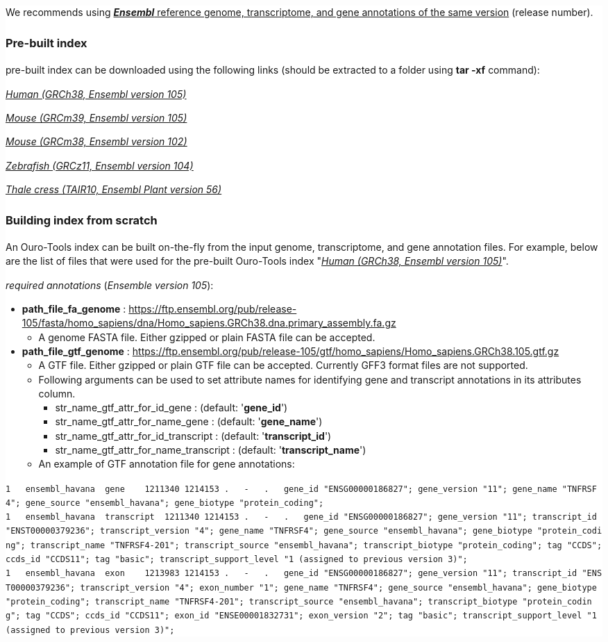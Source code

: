 We recommends using <u>***Ensembl*** reference genome, transcriptome, and gene annotations of the same version</u> (release number). 



### Pre-built index <a name="pre-built-index"></a>

pre-built index can be downloaded using the following links (should be extracted to a folder using **tar -xf** command):

[*<u>Human (GRCh38, Ensembl version 105)</u>*](https://ouro-tools.s3.amazonaws.com/index/latest/Homo_sapiens.GRCh38.105.v0.2.4.tar)

[*<u>Mouse (GRCm39, Ensembl version 105)</u>*](https://ouro-tools.s3.amazonaws.com/index/latest/Mus_musculus.GRCm39.105.v0.2.4.tar)

[*<u>Mouse (GRCm38, Ensembl version 102)</u>*](https://ouro-tools.s3.amazonaws.com/index/latest/Mus_musculus.GRCm38.102.v0.2.4.tar)

[*<u>Zebrafish (GRCz11, Ensembl version 104)</u>*](https://ouro-tools.s3.amazonaws.com/index/latest/Danio_rerio.GRCz11.104.v0.2.4.tar)

[*<u>Thale cress (TAIR10, Ensembl Plant version 56)</u>*](https://ouro-tools.s3.amazonaws.com/index/latest/Arabidopsis_thaliana.TAIR10.56.v0.2.4.tar)



### Building index from scratch <a name="building-index"></a>

An Ouro-Tools index can be built on-the-fly from the input genome, transcriptome, and gene annotation files. For example, below are the list of files that were used for the pre-built Ouro-Tools index "<u>*[Human (GRCh38, Ensembl version 105)](https://ouro-tools.s3.amazonaws.com/index/latest/Homo_sapiens.GRCh38.105.v0.2.4.tar)*</u>".



*required annotations* (*Ensemble version 105*):

* **path_file_fa_genome** : https://ftp.ensembl.org/pub/release-105/fasta/homo_sapiens/dna/Homo_sapiens.GRCh38.dna.primary_assembly.fa.gz
  * A genome FASTA file. Either gzipped or plain FASTA file can be accepted.
* **path_file_gtf_genome** :  https://ftp.ensembl.org/pub/release-105/gtf/homo_sapiens/Homo_sapiens.GRCh38.105.gtf.gz
  * A GTF file. Either gzipped or plain GTF file can be accepted. Currently GFF3 format files are not supported.
  * Following arguments can be used to set attribute names for identifying gene and transcript annotations in its attributes column.
    * str_name_gtf_attr_for_id_gene : (default: '**gene_id**')
    * str_name_gtf_attr_for_name_gene : (default: '**gene_name**')
    * str_name_gtf_attr_for_id_transcript : (default: '**transcript_id**')
    * str_name_gtf_attr_for_name_transcript : (default: '**transcript_name**')
  * An example of GTF annotation file for gene annotations:

```
1	ensembl_havana	gene	1211340	1214153	.	-	.	gene_id "ENSG00000186827"; gene_version "11"; gene_name "TNFRSF4"; gene_source "ensembl_havana"; gene_biotype "protein_coding";
1	ensembl_havana	transcript	1211340	1214153	.	-	.	gene_id "ENSG00000186827"; gene_version "11"; transcript_id "ENST00000379236"; transcript_version "4"; gene_name "TNFRSF4"; gene_source "ensembl_havana"; gene_biotype "protein_coding"; transcript_name "TNFRSF4-201"; transcript_source "ensembl_havana"; transcript_biotype "protein_coding"; tag "CCDS"; ccds_id "CCDS11"; tag "basic"; transcript_support_level "1 (assigned to previous version 3)";
1	ensembl_havana	exon	1213983	1214153	.	-	.	gene_id "ENSG00000186827"; gene_version "11"; transcript_id "ENST00000379236"; transcript_version "4"; exon_number "1"; gene_name "TNFRSF4"; gene_source "ensembl_havana"; gene_biotype "protein_coding"; transcript_name "TNFRSF4-201"; transcript_source "ensembl_havana"; transcript_biotype "protein_coding"; tag "CCDS"; ccds_id "CCDS11"; exon_id "ENSE00001832731"; exon_version "2"; tag "basic"; transcript_support_level "1 (assigned to previous version 3)";
```
